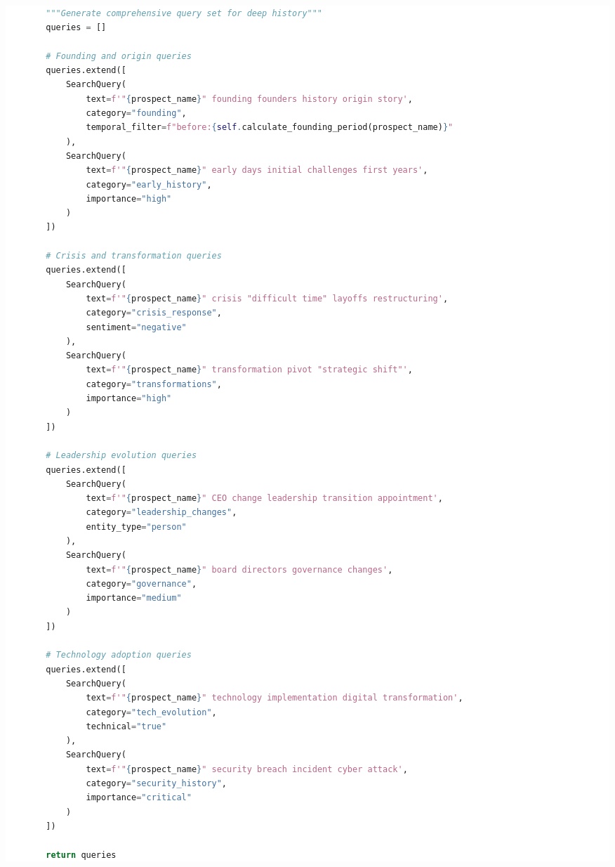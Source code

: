 ```python
        """Generate comprehensive query set for deep history"""
        queries = []
        
        # Founding and origin queries
        queries.extend([
            SearchQuery(
                text=f'"{prospect_name}" founding founders history origin story',
                category="founding",
                temporal_filter=f"before:{self.calculate_founding_period(prospect_name)}"
            ),
            SearchQuery(
                text=f'"{prospect_name}" early days initial challenges first years',
                category="early_history",
                importance="high"
            )
        ])
        
        # Crisis and transformation queries
        queries.extend([
            SearchQuery(
                text=f'"{prospect_name}" crisis "difficult time" layoffs restructuring',
                category="crisis_response",
                sentiment="negative"
            ),
            SearchQuery(
                text=f'"{prospect_name}" transformation pivot "strategic shift"',
                category="transformations",
                importance="high"
            )
        ])
        
        # Leadership evolution queries
        queries.extend([
            SearchQuery(
                text=f'"{prospect_name}" CEO change leadership transition appointment',
                category="leadership_changes",
                entity_type="person"
            ),
            SearchQuery(
                text=f'"{prospect_name}" board directors governance changes',
                category="governance",
                importance="medium"
            )
        ])
        
        # Technology adoption queries
        queries.extend([
            SearchQuery(
                text=f'"{prospect_name}" technology implementation digital transformation',
                category="tech_evolution",
                technical="true"
            ),
            SearchQuery(
                text=f'"{prospect_name}" security breach incident cyber attack',
                category="security_history",
                importance="critical"
            )
        ])
        
        return queries
```
